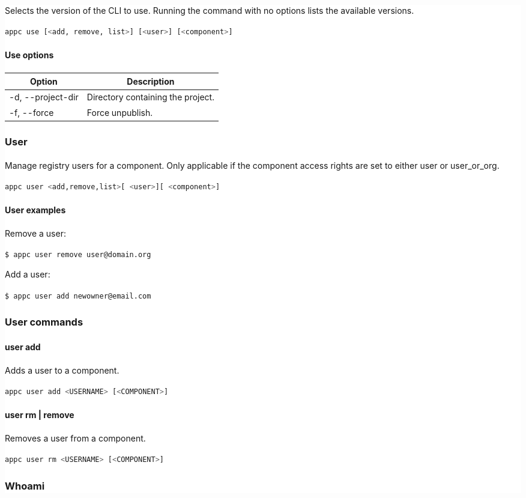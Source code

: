 Selects the version of the CLI to use. Running the command with no options lists the available versions.

```bash
appc use [<add, remove, list>] [<user>] [<component>]
```

#### Use options

| Option | Description |
| --- | --- |
| \-d, --project-dir <projectDir> | Directory containing the project. |
| \-f, --force | Force unpublish. |

### User

Manage registry users for a component. Only applicable if the component access rights are set to either user or user\_or\_org.

```bash
appc user <add,remove,list>[ <user>][ <component>]
```

#### User examples

Remove a user:

```bash
$ appc user remove user@domain.org
```

Add a user:

```bash
$ appc user add newowner@email.com
```

### User commands

#### user add

Adds a user to a component.

```bash
appc user add <USERNAME> [<COMPONENT>]
```

#### user rm | remove

Removes a user from a component.

```bash
appc user rm <USERNAME> [<COMPONENT>]
```

### Whoami

